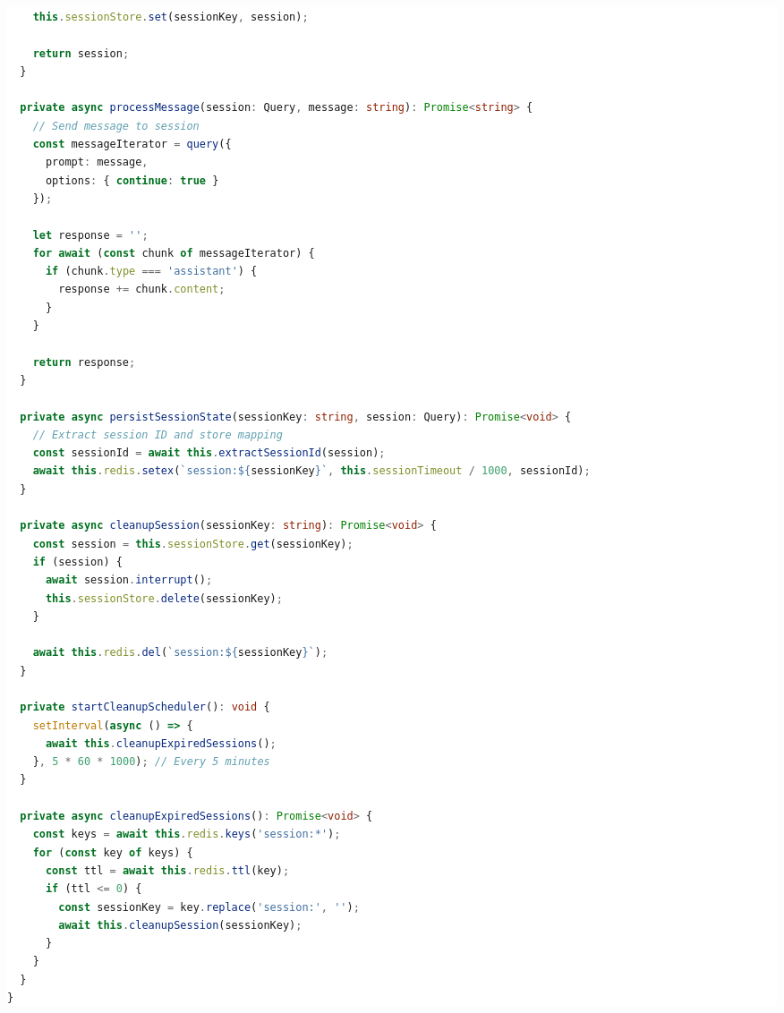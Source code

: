 ```typescript
    this.sessionStore.set(sessionKey, session);

    return session;
  }

  private async processMessage(session: Query, message: string): Promise<string> {
    // Send message to session
    const messageIterator = query({
      prompt: message,
      options: { continue: true }
    });

    let response = '';
    for await (const chunk of messageIterator) {
      if (chunk.type === 'assistant') {
        response += chunk.content;
      }
    }

    return response;
  }

  private async persistSessionState(sessionKey: string, session: Query): Promise<void> {
    // Extract session ID and store mapping
    const sessionId = await this.extractSessionId(session);
    await this.redis.setex(`session:${sessionKey}`, this.sessionTimeout / 1000, sessionId);
  }

  private async cleanupSession(sessionKey: string): Promise<void> {
    const session = this.sessionStore.get(sessionKey);
    if (session) {
      await session.interrupt();
      this.sessionStore.delete(sessionKey);
    }

    await this.redis.del(`session:${sessionKey}`);
  }

  private startCleanupScheduler(): void {
    setInterval(async () => {
      await this.cleanupExpiredSessions();
    }, 5 * 60 * 1000); // Every 5 minutes
  }

  private async cleanupExpiredSessions(): Promise<void> {
    const keys = await this.redis.keys('session:*');
    for (const key of keys) {
      const ttl = await this.redis.ttl(key);
      if (ttl <= 0) {
        const sessionKey = key.replace('session:', '');
        await this.cleanupSession(sessionKey);
      }
    }
  }
}
```
